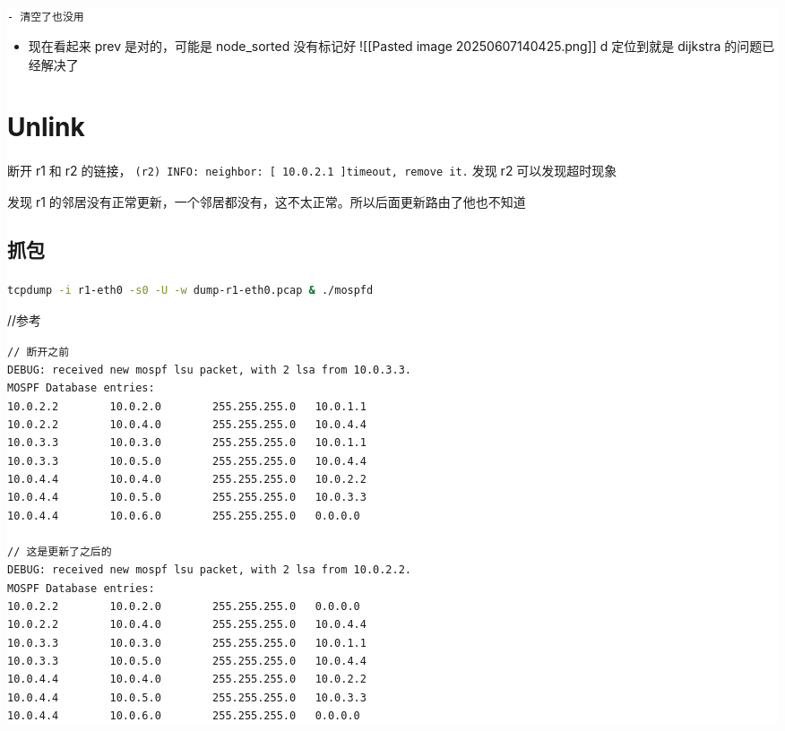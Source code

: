 	- 清空了也没用
- 现在看起来 prev 是对的，可能是 node_sorted 没有标记好
![[Pasted image 20250607140425.png]] d
定位到就是 dijkstra 的问题已经解决了

# Unlink
断开 r1 和 r2 的链接，
`(r2) INFO: neighbor: [ 10.0.2.1 ]timeout, remove it.`
发现 r2 可以发现超时现象

发现 r1 的邻居没有正常更新，一个邻居都没有，这不太正常。所以后面更新路由了他也不知道



## 抓包
```bash
tcpdump -i r1-eth0 -s0 -U -w dump-r1-eth0.pcap & ./mospfd
```


//参考

```bash
// 断开之前
DEBUG: received new mospf lsu packet, with 2 lsa from 10.0.3.3.
MOSPF Database entries:
10.0.2.2        10.0.2.0        255.255.255.0   10.0.1.1
10.0.2.2        10.0.4.0        255.255.255.0   10.0.4.4
10.0.3.3        10.0.3.0        255.255.255.0   10.0.1.1
10.0.3.3        10.0.5.0        255.255.255.0   10.0.4.4
10.0.4.4        10.0.4.0        255.255.255.0   10.0.2.2
10.0.4.4        10.0.5.0        255.255.255.0   10.0.3.3
10.0.4.4        10.0.6.0        255.255.255.0   0.0.0.0

// 这是更新了之后的
DEBUG: received new mospf lsu packet, with 2 lsa from 10.0.2.2.
MOSPF Database entries:
10.0.2.2        10.0.2.0        255.255.255.0   0.0.0.0
10.0.2.2        10.0.4.0        255.255.255.0   10.0.4.4
10.0.3.3        10.0.3.0        255.255.255.0   10.0.1.1
10.0.3.3        10.0.5.0        255.255.255.0   10.0.4.4
10.0.4.4        10.0.4.0        255.255.255.0   10.0.2.2
10.0.4.4        10.0.5.0        255.255.255.0   10.0.3.3
10.0.4.4        10.0.6.0        255.255.255.0   0.0.0.0

```